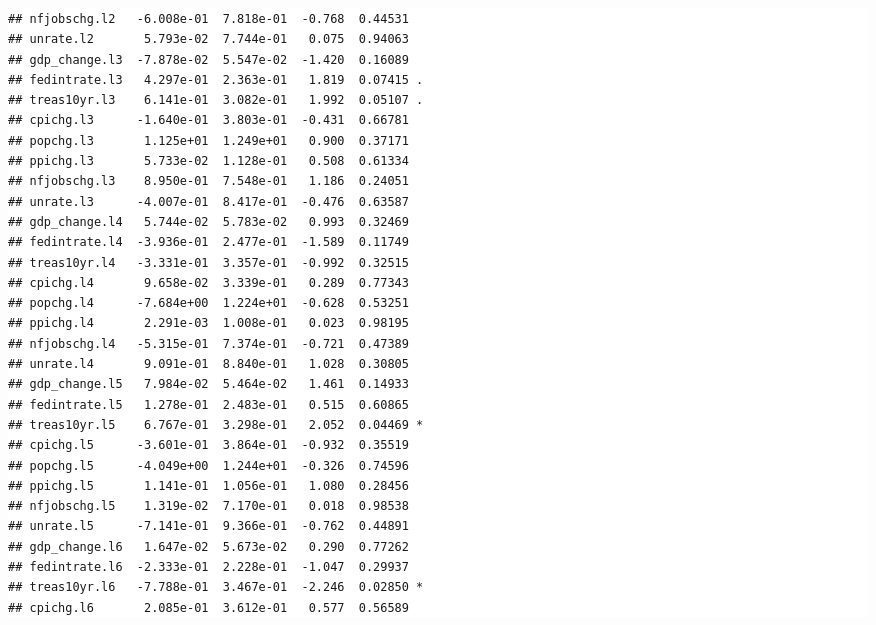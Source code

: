     ## nfjobschg.l2   -6.008e-01  7.818e-01  -0.768  0.44531    
    ## unrate.l2       5.793e-02  7.744e-01   0.075  0.94063    
    ## gdp_change.l3  -7.878e-02  5.547e-02  -1.420  0.16089    
    ## fedintrate.l3   4.297e-01  2.363e-01   1.819  0.07415 .  
    ## treas10yr.l3    6.141e-01  3.082e-01   1.992  0.05107 .  
    ## cpichg.l3      -1.640e-01  3.803e-01  -0.431  0.66781    
    ## popchg.l3       1.125e+01  1.249e+01   0.900  0.37171    
    ## ppichg.l3       5.733e-02  1.128e-01   0.508  0.61334    
    ## nfjobschg.l3    8.950e-01  7.548e-01   1.186  0.24051    
    ## unrate.l3      -4.007e-01  8.417e-01  -0.476  0.63587    
    ## gdp_change.l4   5.744e-02  5.783e-02   0.993  0.32469    
    ## fedintrate.l4  -3.936e-01  2.477e-01  -1.589  0.11749    
    ## treas10yr.l4   -3.331e-01  3.357e-01  -0.992  0.32515    
    ## cpichg.l4       9.658e-02  3.339e-01   0.289  0.77343    
    ## popchg.l4      -7.684e+00  1.224e+01  -0.628  0.53251    
    ## ppichg.l4       2.291e-03  1.008e-01   0.023  0.98195    
    ## nfjobschg.l4   -5.315e-01  7.374e-01  -0.721  0.47389    
    ## unrate.l4       9.091e-01  8.840e-01   1.028  0.30805    
    ## gdp_change.l5   7.984e-02  5.464e-02   1.461  0.14933    
    ## fedintrate.l5   1.278e-01  2.483e-01   0.515  0.60865    
    ## treas10yr.l5    6.767e-01  3.298e-01   2.052  0.04469 *  
    ## cpichg.l5      -3.601e-01  3.864e-01  -0.932  0.35519    
    ## popchg.l5      -4.049e+00  1.244e+01  -0.326  0.74596    
    ## ppichg.l5       1.141e-01  1.056e-01   1.080  0.28456    
    ## nfjobschg.l5    1.319e-02  7.170e-01   0.018  0.98538    
    ## unrate.l5      -7.141e-01  9.366e-01  -0.762  0.44891    
    ## gdp_change.l6   1.647e-02  5.673e-02   0.290  0.77262    
    ## fedintrate.l6  -2.333e-01  2.228e-01  -1.047  0.29937    
    ## treas10yr.l6   -7.788e-01  3.467e-01  -2.246  0.02850 *  
    ## cpichg.l6       2.085e-01  3.612e-01   0.577  0.56589    
